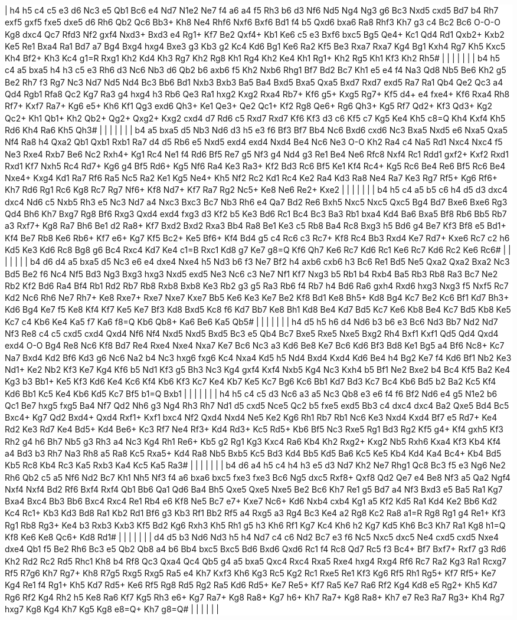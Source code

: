 | h4 h5 c4 c5 e3 d6 Nc3 e5 Qb1 Bc6 e4 Nd7 N1e2 Ne7 f4 a6 a4 f5 Rh3 b6 d3 Nf6 Nd5 Ng4 Ng3 g6 Bc3 Nxd5 cxd5 Bd7 b4 Rh7 exf5 gxf5 fxe5 dxe5 d6 Rh6 Qb2 Qc6 Bb3+ Kh8 Ne4 Rhf6 Nxf6 Bxf6 Bd1 f4 b5 Qxd6 bxa6 Ra8 Rhf3 Kh7 g3 c4 Bc2 Bc6 O-O-O Kg8 dxc4 Qc7 Rfd3 Nf2 gxf4 Nxd3+ Bxd3 e4 Rg1+ Kf7 Be2 Qxf4+ Kb1 Ke6 c5 e3 Bxf6 bxc5 Bg5 Qe4+ Kc1 Qd4 Rd1 Qxb2+ Kxb2 Ke5 Re1 Bxa4 Ra1 Bd7 a7 Bg4 Bxg4 hxg4 Bxe3 g3 Kb3 g2 Kc4 Kd6 Bg1 Ke6 Ra2 Kf5 Be3 Rxa7 Rxa7 Kg4 Bg1 Kxh4 Rg7 Kh5 Kxc5 Kh4 Bf2+ Kh3 Kc4 g1=R Rxg1 Kh2 Kd4 Kh3 Rg7 Kh2 Rg8 Kh1 Rg4 Kh2 Ke4 Kh1 Rg1+ Kh2 Rg5 Kh1 Kf3 Kh2 Rh5# |  |  |  |  |  |
| b4 h5 c4 a5 bxa5 h4 h3 c5 e3 Rh6 d3 Nc6 Nb3 d6 Qb2 b6 axb6 f5 Kh2 Nxb6 Rhg1 Bf7 Bd2 Bc7 Kh1 e5 e4 f4 Na3 Qd8 Nb5 Be6 Kh2 g5 Be2 Rh7 f3 Rg7 Nc3 Nd7 Nd5 Nd4 Bc3 Bb6 Bd1 Nxb3 Bxb3 Ba5 Ba4 Bxd5 Bxa5 Qxa5 Bxd7 Rxd7 exd5 Ra7 Ra1 Qb4 Qe2 Qc3 a4 Qd4 Rgb1 Rfa8 Qc2 Kg7 Ra3 g4 hxg4 h3 Rb6 Qe3 Ra1 hxg2 Kxg2 Rxa4 Rb7+ Kf6 g5+ Kxg5 Rg7+ Kf5 d4+ e4 fxe4+ Kf6 Rxa4 Rh8 Rf7+ Kxf7 Ra7+ Kg6 e5+ Kh6 Kf1 Qg3 exd6 Qh3+ Ke1 Qe3+ Qe2 Qc1+ Kf2 Rg8 Qe6+ Rg6 Qh3+ Kg5 Rf7 Qd2+ Kf3 Qd3+ Kg2 Qc2+ Kh1 Qb1+ Kh2 Qb2+ Qg2+ Qxg2+ Kxg2 cxd4 d7 Rd6 c5 Rxd7 Rxd7 Kf6 Kf3 d3 c6 Kf5 c7 Kg5 Ke4 Kh5 c8=Q Kh4 Kxf4 Kh5 Rd6 Kh4 Ra6 Kh5 Qh3# |  |  |  |  |  |
| b4 a5 bxa5 d5 Nb3 Nd6 d3 h5 e3 f6 Bf3 Bf7 Bb4 Nc6 Bxd6 cxd6 Nc3 Bxa5 Nxd5 e6 Nxa5 Qxa5 Nf4 Ra8 h4 Qxa2 Qb1 Qxb1 Rxb1 Ra7 d4 d5 Rb6 e5 Nxd5 exd4 exd4 Nxd4 Be4 Nc6 Ne3 O-O Kh2 Ra4 c4 Na5 Rd1 Nxc4 Nxc4 f5 Ne3 Rxe4 Rxb7 Be6 Nc2 Rxh4+ Kg1 Rc4 Ne1 f4 Rd6 Bf5 Re7 g5 Nf3 g4 Nd4 g3 Re1 Be4 Ne6 Rfc8 Nxf4 Rc1 Rdd1 gxf2+ Kxf2 Rxd1 Rxd1 Kf7 Nxh5 Rc4 Rd7+ Kg6 g4 Bf5 Rd6+ Kg5 Nf6 Ra4 Ke3 Ra3+ Kf2 Bd3 Rc6 Bf5 Ke1 Kf4 Rc4+ Kg5 Rc6 Be4 Re6 Bf5 Rc6 Be4 Nxe4+ Kxg4 Kd1 Ra7 Rf6 Ra5 Nc5 Ra2 Ke1 Kg5 Ne4+ Kh5 Nf2 Rc2 Kd1 Rc4 Ke2 Ra4 Kd3 Ra8 Ne4 Ra7 Ke3 Rg7 Rf5+ Kg6 Rf6+ Kh7 Rd6 Rg1 Rc6 Kg8 Rc7 Rg7 Nf6+ Kf8 Nd7+ Kf7 Ra7 Rg2 Nc5+ Ke8 Ne6 Re2+ Kxe2 |  |  |  |  |  |
| b4 h5 c4 a5 b5 c6 h4 d5 d3 dxc4 dxc4 Nd6 c5 Nxb5 Rh3 e5 Nc3 Nd7 a4 Nxc3 Bxc3 Bc7 Nb3 Rh6 e4 Qa7 Bd2 Re6 Bxh5 Nxc5 Nxc5 Qxc5 Bg4 Bd7 Bxe6 Bxe6 Rg3 Qd4 Bh6 Kh7 Bxg7 Rg8 Bf6 Rxg3 Qxd4 exd4 fxg3 d3 Kf2 b5 Ke3 Bd6 Rc1 Bc4 Bc3 Ba3 Rb1 bxa4 Kd4 Ba6 Bxa5 Bf8 Rb6 Bb5 Rb7 a3 Rxf7+ Kg8 Ra7 Bh6 Be1 d2 Ra8+ Kf7 Bxd2 Bxd2 Rxa3 Bb4 Ra8 Be1 Ke3 c5 Rb8 Ba4 Rc8 Bxg3 h5 Bd6 g4 Be7 Kf3 Bf8 e5 Bd1+ Kf4 Be7 Rb8 Ke6 Rb6+ Kf7 e6+ Kg7 Kf5 Bc2+ Ke5 Bf6+ Kf4 Bd4 g5 c4 Rc6 c3 Rc7+ Kf8 Rc4 Bb3 Rxd4 Ke7 Rd7+ Kxe6 Rc7 c2 h6 Kd5 Ke3 Kd6 Rc8 Bg8 g6 Bc4 Rxc4 Kd7 Ke4 c1=B Rxc1 Kd8 g7 Ke7 g8=Q Kf6 Qh7 Ke6 Rc7 Kd6 Rc1 Ke6 Rc7 Kd6 Rc2 Ke6 Rc6# |  |  |  |  |  |
| b4 d6 d4 a5 bxa5 d5 Nc3 e6 e4 dxe4 Nxe4 h5 Nd3 b6 f3 Ne7 Bf2 h4 axb6 cxb6 h3 Bc6 Re1 Bd5 Ne5 Qxa2 Qxa2 Bxa2 Nc3 Bd5 Be2 f6 Nc4 Nf5 Bd3 Ng3 Bxg3 hxg3 Nxd5 exd5 Ne3 Nc6 c3 Ne7 Nf1 Kf7 Nxg3 b5 Rb1 b4 Rxb4 Ba5 Rb3 Rb8 Ra3 Bc7 Ne2 Rb2 Kf2 Bd6 Ra4 Bf4 Rb1 Rd2 Rb7 Rb8 Rxb8 Bxb8 Ke3 Rb2 g3 g5 Ra3 Rb6 f4 Rb7 h4 Bd6 Ra6 gxh4 Rxd6 hxg3 Nxg3 f5 Nxf5 Rc7 Kd2 Nc6 Rh6 Ne7 Rh7+ Ke8 Rxe7+ Rxe7 Nxe7 Kxe7 Bb5 Ke6 Ke3 Ke7 Be2 Kf8 Bd1 Ke8 Bh5+ Kd8 Bg4 Kc7 Be2 Kc6 Bf1 Kd7 Bh3+ Kd6 Bg4 Ke7 f5 Ke8 Kf4 Kf7 Ke5 Ke7 Bf3 Kd8 Bxd5 Kc8 f6 Kd7 Bb7 Ke8 Bh1 Kd8 Be4 Kd7 Bd5 Kc7 Ke6 Kb8 Be4 Kc7 Bd5 Kb8 Ke5 Kc7 c4 Kb6 Ke4 Ka5 f7 Ka6 f8=Q Kb6 Qb8+ Ka6 Be6 Ka5 Qb5# |  |  |  |  |  |
| h4 d5 h5 h6 d4 Nd6 b3 b6 e3 Bc6 Nd3 Bb7 Nd2 Nd7 Nf3 Re8 c4 c5 cxd5 cxd4 Qxd4 Nf6 Nf4 Nxd5 Nxd5 Bxd5 Bc3 e5 Qb4 Bc7 Bxe5 Rxe5 Nxe5 Bxg2 Rh4 Bxf1 Kxf1 Qd5 Qd4 Qxd4 exd4 O-O Bg4 Re8 Nc6 Kf8 Bd7 Re4 Rxe4 Nxe4 Nxa7 Ke7 Bc6 Nc3 a3 Kd6 Be8 Ke7 Bc6 Kd6 Bf3 Bd8 Ke1 Bg5 a4 Bf6 Nc8+ Kc7 Na7 Bxd4 Kd2 Bf6 Kd3 g6 Nc6 Na2 b4 Nc3 hxg6 fxg6 Kc4 Nxa4 Kd5 h5 Nd4 Bxd4 Kxd4 Kd6 Be4 h4 Bg2 Ke7 f4 Kd6 Bf1 Nb2 Ke3 Nd1+ Ke2 Nb2 Kf3 Ke7 Kg4 Kf6 b5 Nd1 Kf3 g5 Bh3 Nc3 Kg4 gxf4 Kxf4 Nxb5 Kg4 Nc3 Kxh4 b5 Bf1 Ne2 Bxe2 b4 Bc4 Kf5 Ba2 Ke4 Kg3 b3 Bb1+ Ke5 Kf3 Kd6 Ke4 Kc6 Kf4 Kb6 Kf3 Kc7 Ke4 Kb7 Ke5 Kc7 Bg6 Kc6 Bb1 Kd7 Bd3 Kc7 Bc4 Kb6 Bd5 b2 Ba2 Kc5 Kf4 Kd6 Bb1 Kc5 Ke4 Kb6 Kd5 Kc7 Bf5 b1=Q Bxb1 |  |  |  |  |  |
| h4 h5 c4 c5 d3 Nc6 a3 a5 Nc3 Qb8 e3 e6 f4 f6 Bf2 Nd6 e4 g5 N1e2 b6 Qc1 Be7 hxg5 fxg5 Ba4 Nf7 Qd2 Nh6 g3 Ng4 Rh3 Rh7 Nd1 d5 cxd5 Nce5 Qc2 b5 fxe5 exd5 Bb3 c4 dxc4 dxc4 Ba2 Qxe5 Bd4 Bc5 Bxc4+ Kg7 Qd2 Bxd4+ Qxd4 Rxf1+ Kxf1 bxc4 Nf2 Qxd4 Nxd4 Ne5 Ke2 Kg6 Rh1 Rb7 Rb1 Nc6 Ke3 Nxd4 Kxd4 Bf7 e5 Rd7+ Ke4 Rd2 Ke3 Rd7 Ke4 Bd5+ Kd4 Be6+ Kc3 Rf7 Ne4 Rf3+ Kd4 Rd3+ Kc5 Rd5+ Kb6 Bf5 Nc3 Rxe5 Rg1 Bd3 Rg2 Kf5 g4+ Kf4 gxh5 Kf3 Rh2 g4 h6 Bh7 Nb5 g3 Rh3 a4 Nc3 Kg4 Rh1 Re6+ Kb5 g2 Rg1 Kg3 Kxc4 Ra6 Kb4 Kh2 Rxg2+ Kxg2 Nb5 Rxh6 Kxa4 Kf3 Kb4 Kf4 a4 Bd3 b3 Rh7 Na3 Rh8 a5 Ra8 Kc5 Rxa5+ Kd4 Ra8 Nb5 Bxb5 Kc5 Bd3 Kd4 Bb5 Kd5 Ba6 Kc5 Ke5 Kb4 Kd4 Ka4 Bc4+ Kb4 Bd5 Kb5 Rc8 Kb4 Rc3 Ka5 Rxb3 Ka4 Kc5 Ka5 Ra3# |  |  |  |  |  |
| b4 d6 a4 h5 c4 h4 h3 e5 d3 Nd7 Kh2 Ne7 Rhg1 Qc8 Bc3 f5 e3 Ng6 Ne2 Rh6 Qb2 c5 a5 Nf6 Nd2 Bc7 Kh1 Nh5 Nf3 f4 a6 bxa6 bxc5 fxe3 fxe3 Bc6 Ng5 dxc5 Rxf8+ Qxf8 Qd2 Qe7 e4 Be8 Nf3 a5 Qa2 Ngf4 Nxf4 Nxf4 Bd2 Rf6 Bxf4 Rxf4 Qb1 Bb6 Qa1 Qd6 Ba4 Bh5 Qxe5 Qxe5 Nxe5 Be2 Bc6 Kh7 Re1 g5 Bd7 a4 Nf3 Bxd3 e5 Ba5 Ra1 Kg7 Bxa4 Bxc4 Bb3 Bb6 Bxc4 Rxc4 Re1 Rb4 e6 Kf8 Ne5 Bc7 e7+ Kxe7 Nc6+ Kd6 Nxb4 cxb4 Kg1 a5 Kf2 Kd5 Ra1 Kd4 Ke2 Bb6 Kd2 Kc4 Rc1+ Kb3 Kd3 Bd8 Ra1 Kb2 Rd1 Bf6 g3 Kb3 Rf1 Bb2 Rf5 a4 Rxg5 a3 Rg4 Bc3 Ke4 a2 Rg8 Kc2 Ra8 a1=R Rg8 Rg1 g4 Re1+ Kf3 Rg1 Rb8 Rg3+ Ke4 b3 Rxb3 Kxb3 Kf5 Bd2 Kg6 Rxh3 Kh5 Rh1 g5 h3 Kh6 Rf1 Kg7 Kc4 Kh6 h2 Kg7 Kd5 Kh6 Bc3 Kh7 Ra1 Kg8 h1=Q Kf8 Ke6 Ke8 Qc6+ Kd8 Rd1# |  |  |  |  |  |
| d4 d5 b3 Nd6 Nd3 h5 h4 Nd7 c4 c6 Nd2 Bc7 e3 f6 Nc5 Nxc5 dxc5 Ne4 cxd5 cxd5 Nxe4 dxe4 Qb1 f5 Be2 Rh6 Bc3 e5 Qb2 Qb8 a4 b6 Bb4 bxc5 Bxc5 Bd6 Bxd6 Qxd6 Rc1 f4 Rc8 Qd7 Rc5 f3 Bc4+ Bf7 Bxf7+ Rxf7 g3 Rd6 Kh2 Rd2 Rc2 Rd5 Rhc1 Kh8 b4 Rf8 Qc3 Qxa4 Qc4 Qb5 g4 a5 bxa5 Qxc4 Rxc4 Rxa5 Rxe4 hxg4 Rxg4 Rf6 Rc7 Ra2 Kg3 Ra1 Rcxg7 Rf5 R7g6 Kh7 Rg7+ Kh8 R7g5 Rxg5 Rxg5 Ra5 e4 Kh7 Kxf3 Kh6 Kg3 Rc5 Kg2 Rc1 Rxe5 Re1 Kf3 Kg6 Rf5 Rh1 Rg5+ Kf7 Rf5+ Ke7 Kg4 Re1 f4 Rg1+ Kh5 Kd7 Rd5+ Ke6 Rf5 Rg8 Rd5 Rg2 Ra5 Kd6 Rd5+ Ke7 Re5+ Kf7 Ra5 Ke7 Ra6 Rf2 Kg4 Kd8 e5 Rg2+ Kh5 Kd7 Rg6 Rf2 Kg4 Rh2 h5 Ke8 Ra6 Kf7 Kg5 Rh3 e6+ Kg7 Ra7+ Kg8 Ra8+ Kg7 h6+ Kh7 Ra7+ Kg8 Ra8+ Kh7 e7 Re3 Ra7 Rg3+ Kh4 Rg7 hxg7 Kg8 Kg4 Kh7 Kg5 Kg8 e8=Q+ Kh7 g8=Q# |  |  |  |  |  |